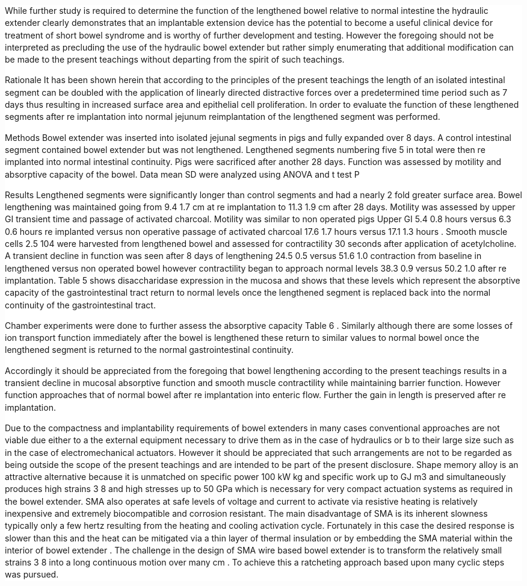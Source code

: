 While further study is required to determine the function of the lengthened bowel relative to normal intestine the hydraulic extender clearly demonstrates that an implantable extension device has the potential to become a useful clinical device for treatment of short bowel syndrome and is worthy of further development and testing. However the foregoing should not be interpreted as precluding the use of the hydraulic bowel extender but rather simply enumerating that additional modification can be made to the present teachings without departing from the spirit of such teachings.

Rationale It has been shown herein that according to the principles of the present teachings the length of an isolated intestinal segment can be doubled with the application of linearly directed distractive forces over a predetermined time period such as 7 days thus resulting in increased surface area and epithelial cell proliferation. In order to evaluate the function of these lengthened segments after re implantation into normal jejunum reimplantation of the lengthened segment was performed.

Methods Bowel extender was inserted into isolated jejunal segments in pigs and fully expanded over 8 days. A control intestinal segment contained bowel extender but was not lengthened. Lengthened segments numbering five 5 in total were then re implanted into normal intestinal continuity. Pigs were sacrificed after another 28 days. Function was assessed by motility and absorptive capacity of the bowel. Data mean SD were analyzed using ANOVA and t test P

Results Lengthened segments were significantly longer than control segments and had a nearly 2 fold greater surface area. Bowel lengthening was maintained going from 9.4 1.7 cm at re implantation to 11.3 1.9 cm after 28 days. Motility was assessed by upper GI transient time and passage of activated charcoal. Motility was similar to non operated pigs Upper GI 5.4 0.8 hours versus 6.3 0.6 hours re implanted versus non operative passage of activated charcoal 17.6 1.7 hours versus 17.1 1.3 hours . Smooth muscle cells 2.5 104 were harvested from lengthened bowel and assessed for contractility 30 seconds after application of acetylcholine. A transient decline in function was seen after 8 days of lengthening 24.5 0.5 versus 51.6 1.0 contraction from baseline in lengthened versus non operated bowel however contractility began to approach normal levels 38.3 0.9 versus 50.2 1.0 after re implantation. Table 5 shows disaccharidase expression in the mucosa and shows that these levels which represent the absorptive capacity of the gastrointestinal tract return to normal levels once the lengthened segment is replaced back into the normal continuity of the gastrointestinal tract.

Chamber experiments were done to further assess the absorptive capacity Table 6 . Similarly although there are some losses of ion transport function immediately after the bowel is lengthened these return to similar values to normal bowel once the lengthened segment is returned to the normal gastrointestinal continuity.

Accordingly it should be appreciated from the foregoing that bowel lengthening according to the present teachings results in a transient decline in mucosal absorptive function and smooth muscle contractility while maintaining barrier function. However function approaches that of normal bowel after re implantation into enteric flow. Further the gain in length is preserved after re implantation.

Due to the compactness and implantability requirements of bowel extenders in many cases conventional approaches are not viable due either to a the external equipment necessary to drive them as in the case of hydraulics or b to their large size such as in the case of electromechanical actuators. However it should be appreciated that such arrangements are not to be regarded as being outside the scope of the present teachings and are intended to be part of the present disclosure. Shape memory alloy is an attractive alternative because it is unmatched on specific power 100 kW kg and specific work up to GJ m3 and simultaneously produces high strains 3 8 and high stresses up to 50 GPa which is necessary for very compact actuation systems as required in the bowel extender. SMA also operates at safe levels of voltage and current to activate via resistive heating is relatively inexpensive and extremely biocompatible and corrosion resistant. The main disadvantage of SMA is its inherent slowness typically only a few hertz resulting from the heating and cooling activation cycle. Fortunately in this case the desired response is slower than this and the heat can be mitigated via a thin layer of thermal insulation or by embedding the SMA material within the interior of bowel extender . The challenge in the design of SMA wire based bowel extender is to transform the relatively small strains 3 8 into a long continuous motion over many cm . To achieve this a ratcheting approach based upon many cyclic steps was pursued.
